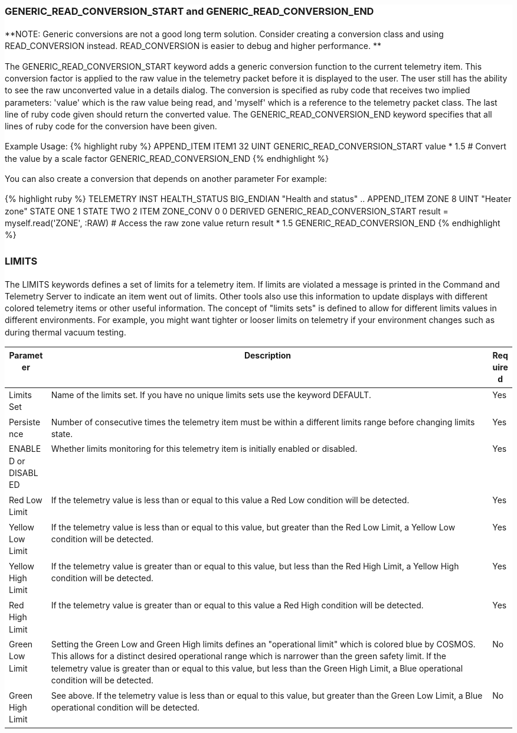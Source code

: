 ### GENERIC_READ_CONVERSION_START and GENERIC_READ_CONVERSION_END

**NOTE: Generic conversions are not a good long term solution.  Consider creating a conversion class and using READ_CONVERSION instead.  READ_CONVERSION is easier to debug and higher performance. **

The GENERIC_READ_CONVERSION_START keyword adds a generic conversion function to the current telemetry item. This conversion factor is applied to the raw value in the telemetry packet before it is displayed to the user. The user still has the ability to see the raw unconverted value in a details dialog. The conversion is specified as ruby code that receives two implied parameters: 'value' which is the raw value being read, and 'myself' which is a reference to the telemetry packet class. The last line of ruby code given should return the converted value. The GENERIC_READ_CONVERSION_END keyword specifies that all lines of ruby code for the conversion have been given.

Example Usage:
{% highlight ruby %}
APPEND_ITEM ITEM1 32 UINT
  GENERIC_READ_CONVERSION_START
    value * 1.5  # Convert the value by a scale factor
  GENERIC_READ_CONVERSION_END
{% endhighlight %}

 You can also create a conversion that depends on another parameter For example:

{% highlight ruby %}
TELEMETRY INST HEALTH_STATUS BIG_ENDIAN "Health and status"
  ..
  APPEND_ITEM ZONE 8 UINT "Heater zone"
    STATE ONE 1
    STATE TWO 2
  ITEM ZONE_CONV 0 0 DERIVED
    GENERIC_READ_CONVERSION_START
      result = myself.read('ZONE', :RAW) # Access the raw zone value
      return result * 1.5
    GENERIC_READ_CONVERSION_END
{% endhighlight %}

### LIMITS

The LIMITS keywords defines a set of limits for a telemetry item. If limits are violated a message is printed in the Command and Telemetry Server to indicate an item went out of limits. Other tools also use this information to update displays with different colored telemetry items or other useful information. The concept of "limits sets" is defined to allow for different limits values in different environments. For example, you might want tighter or looser limits on telemetry if your environment changes such as during thermal vacuum testing.

| Parameter | Description | Required |
|-----------|------------|---------|
| Limits Set | Name of the limits set. If you have no unique limits sets use the keyword DEFAULT. | Yes |
| Persistence | Number of consecutive times the telemetry item must be within a different limits range before changing limits state. | Yes |
| ENABLED or DISABLED | Whether limits monitoring for this telemetry item is initially enabled or disabled. | Yes |
| Red Low Limit | If the telemetry value is less than or equal to this value a Red Low condition will be detected. | Yes |
| Yellow Low Limit | If the telemetry value is less than or equal to this value, but greater than the Red Low Limit, a Yellow Low condition will be detected. | Yes |
| Yellow High Limit | If the telemetry value is greater than or equal to this value, but less than the Red High Limit, a Yellow High condition will be detected. | Yes |
| Red High Limit | If the telemetry value is greater than or equal to this value a Red High condition will be detected. | Yes |
| Green Low Limit | Setting the Green Low and Green High limits defines an "operational limit" which is colored blue by COSMOS. This allows for a distinct desired operational range which is narrower than the green safety limit. If the telemetry value is greater than or equal to this value, but less than the Green High Limit, a Blue operational condition will be detected. | No |
| Green High Limit | See above. If the telemetry value is less than or equal to this value, but greater than the Green Low Limit, a Blue operational condition will be detected. | No |
